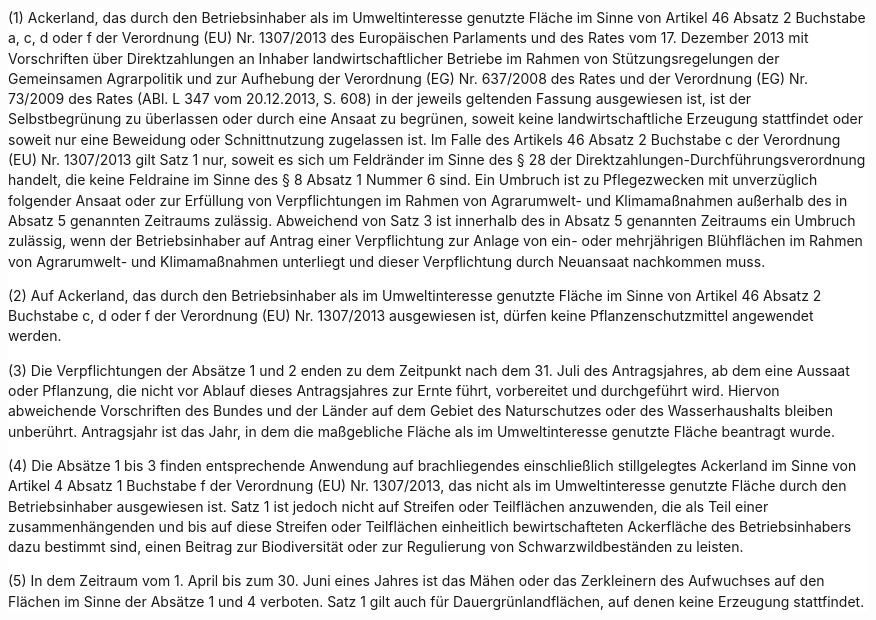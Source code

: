 (1) Ackerland, das durch den Betriebsinhaber als im Umweltinteresse
genutzte Fläche im Sinne von Artikel 46 Absatz 2 Buchstabe a, c, d
oder f der Verordnung (EU) Nr. 1307/2013 des Europäischen Parlaments
und des Rates vom 17. Dezember 2013 mit Vorschriften über
Direktzahlungen an Inhaber landwirtschaftlicher Betriebe im Rahmen von
Stützungsregelungen der Gemeinsamen Agrarpolitik und zur Aufhebung der
Verordnung (EG) Nr. 637/2008 des Rates und der Verordnung (EG) Nr.
73/2009 des Rates (ABl. L 347 vom 20.12.2013, S. 608) in der jeweils
geltenden Fassung ausgewiesen ist, ist der Selbstbegrünung zu
überlassen oder durch eine Ansaat zu begrünen, soweit keine
landwirtschaftliche Erzeugung stattfindet oder soweit nur eine
Beweidung oder Schnittnutzung zugelassen ist. Im Falle des Artikels 46
Absatz 2 Buchstabe c der Verordnung (EU) Nr. 1307/2013 gilt Satz 1
nur, soweit es sich um Feldränder im Sinne des § 28 der
Direktzahlungen-Durchführungsverordnung handelt, die keine Feldraine
im Sinne des § 8 Absatz 1 Nummer 6 sind. Ein Umbruch ist zu
Pflegezwecken mit unverzüglich folgender Ansaat oder zur Erfüllung von
Verpflichtungen im Rahmen von Agrarumwelt- und Klimamaßnahmen
außerhalb des in Absatz 5 genannten Zeitraums zulässig. Abweichend von
Satz 3 ist innerhalb des in Absatz 5 genannten Zeitraums ein Umbruch
zulässig, wenn der Betriebsinhaber auf Antrag einer Verpflichtung zur
Anlage von ein- oder mehrjährigen Blühflächen im Rahmen von
Agrarumwelt- und Klimamaßnahmen unterliegt und dieser Verpflichtung
durch Neuansaat nachkommen muss.

(2) Auf Ackerland, das durch den Betriebsinhaber als im
Umweltinteresse genutzte Fläche im Sinne von Artikel 46 Absatz 2
Buchstabe c, d oder f der Verordnung (EU) Nr. 1307/2013 ausgewiesen
ist, dürfen keine Pflanzenschutzmittel angewendet werden.

(3) Die Verpflichtungen der Absätze 1 und 2 enden zu dem Zeitpunkt
nach dem 31. Juli des Antragsjahres, ab dem eine Aussaat oder
Pflanzung, die nicht vor Ablauf dieses Antragsjahres zur Ernte führt,
vorbereitet und durchgeführt wird. Hiervon abweichende Vorschriften
des Bundes und der Länder auf dem Gebiet des Naturschutzes oder des
Wasserhaushalts bleiben unberührt. Antragsjahr ist das Jahr, in dem
die maßgebliche Fläche als im Umweltinteresse genutzte Fläche
beantragt wurde.

(4) Die Absätze 1 bis 3 finden entsprechende Anwendung auf
brachliegendes einschließlich stillgelegtes Ackerland im Sinne von
Artikel 4 Absatz 1 Buchstabe f der Verordnung (EU) Nr. 1307/2013, das
nicht als im Umweltinteresse genutzte Fläche durch den Betriebsinhaber
ausgewiesen ist. Satz 1 ist jedoch nicht auf Streifen oder Teilflächen
anzuwenden, die als Teil einer zusammenhängenden und bis auf diese
Streifen oder Teilflächen einheitlich bewirtschafteten Ackerfläche des
Betriebsinhabers dazu bestimmt sind, einen Beitrag zur Biodiversität
oder zur Regulierung von Schwarzwildbeständen zu leisten.

(5) In dem Zeitraum vom 1. April bis zum 30. Juni eines Jahres ist das
Mähen oder das Zerkleinern des Aufwuchses auf den Flächen im Sinne der
Absätze 1 und 4 verboten. Satz 1 gilt auch für Dauergrünlandflächen,
auf denen keine Erzeugung stattfindet.
